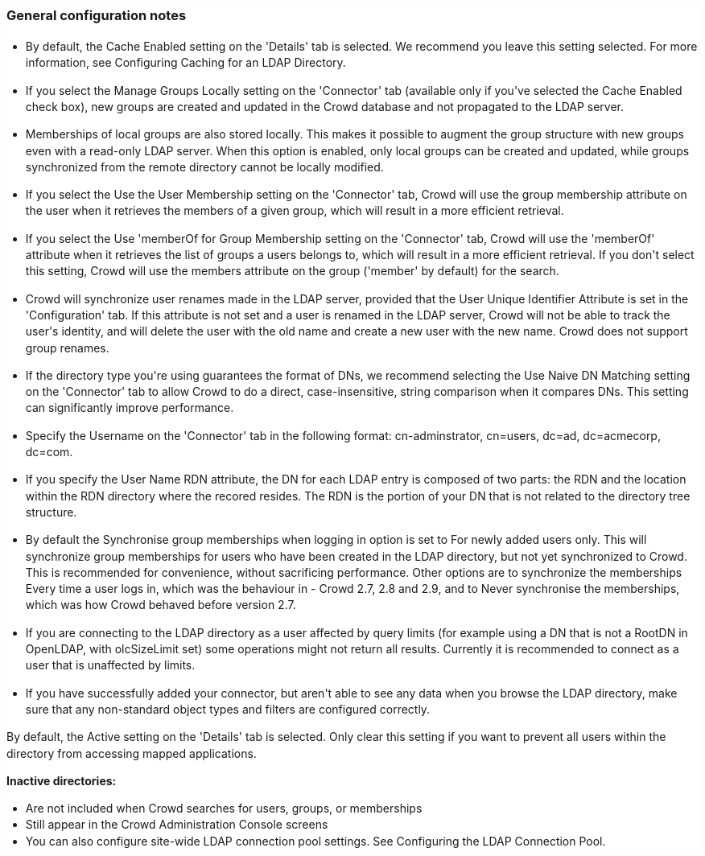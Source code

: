### General configuration notes

- By default, the Cache Enabled setting on the 'Details' tab is selected. We recommend you leave this setting selected. For more information, see Configuring Caching for an LDAP Directory.
- If you select the Manage Groups Locally setting on the 'Connector' tab (available only if you've selected the Cache Enabled check box), new groups are created and updated in the Crowd database and not propagated to the LDAP server. 
- Memberships of local groups are also stored locally. This makes it possible to augment the group structure with new groups even with a read-only LDAP server. When this option is enabled, only local groups can be created and updated, while groups synchronized from the remote directory cannot be locally modified.
- If you select the Use the User Membership setting on the 'Connector' tab, Crowd will use the group membership attribute on the user when it retrieves the members of a given group, which will result in a more efficient retrieval. 
- If you select the Use 'memberOf for Group Membership setting on the 'Connector' tab, Crowd will use the 'memberOf' attribute when it retrieves the list of groups a users belongs to, which will result in a more efficient retrieval. If you don't select this setting, Crowd will use the members attribute on the group ('member' by default) for the search.
- Crowd will synchronize user renames made in the LDAP server, provided that the User Unique Identifier Attribute is set in the 'Configuration' tab. If this attribute is not set and a user is renamed in the LDAP server, Crowd will not be able to track the user's identity, and will delete the user with the old name and create a new user with the new name. Crowd does not support group renames.
- If the directory type you're using guarantees the format of DNs, we recommend selecting the Use Naive DN Matching setting on the 'Connector' tab to allow Crowd to do a direct, case-insensitive, string comparison when it compares DNs. This setting can significantly improve performance. 

- Specify the Username on the 'Connector' tab in the following format: cn-adminstrator, cn=users, dc=ad, dc=acmecorp, dc=com.
- If you specify the User Name RDN attribute, the DN for each LDAP entry is composed of two parts: the RDN and the location within the RDN directory where the recored resides. The RDN is the portion of your DN that is not related to the directory tree structure.
- By default the Synchronise group memberships when logging in option is set to For newly added users only. This will synchronize group memberships for users who have been created in the LDAP directory, but not yet synchronized to Crowd. This is recommended for convenience, without sacrificing performance. Other options are to synchronize the memberships Every time a user logs in, which was the behaviour in - Crowd 2.7, 2.8 and 2.9, and to Never synchronise the memberships, which was how Crowd behaved before version 2.7.
- If you are connecting to the LDAP directory as a user affected by query limits (for example using a DN that is not a RootDN in OpenLDAP, with olcSizeLimit set) some operations might not return all results. Currently it is recommended to connect as a user that is unaffected by limits. 
- If you have successfully added your connector, but aren't able to see any data when you browse the LDAP directory, make sure that any non-standard object types and filters are configured correctly.

By default, the Active setting on the 'Details' tab is selected. Only clear this setting if you want to prevent all users within the directory from accessing mapped applications. 

**Inactive directories:**  

- Are not included when Crowd searches for users, groups, or memberships
- Still appear in the Crowd Administration Console screens
- You can also configure site-wide LDAP connection pool settings. See Configuring the LDAP Connection Pool.
